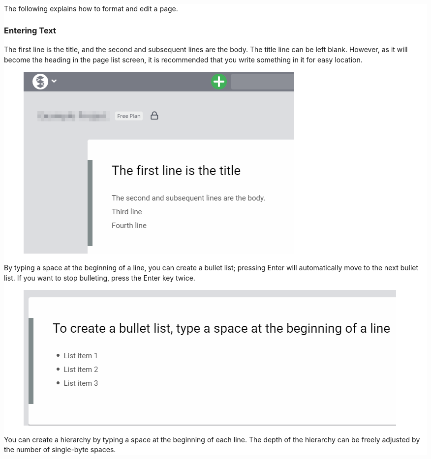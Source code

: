 The following explains how to format and edit a page.

### Entering Text

The first line is the title, and the second and subsequent lines are the body. The title line can be left blank. However, as  it will become the heading in the page list screen, it is recommended that you write something in it for easy location.

<figure>
<img src="9.png">
</figure>

By typing a space at the beginning of a line, you can create a bullet list; pressing Enter will automatically move to the next bullet list. If you want to stop bulleting, press the Enter key twice.

<figure>
<img src="10.png">
</figure>

You can create a hierarchy by typing a space at the beginning of each line. The depth of the hierarchy can be freely adjusted by the number of single-byte spaces.
